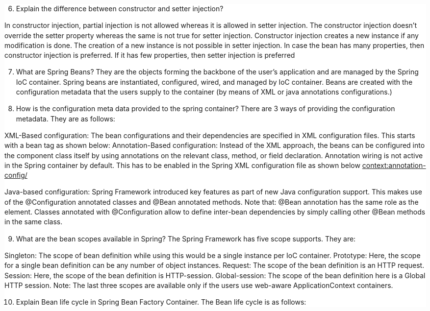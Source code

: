 6. Explain the difference between constructor and setter injection?

In constructor injection, partial injection is not allowed whereas it is allowed in setter injection.
The constructor injection doesn’t override the setter property whereas the same is not true for setter injection.
Constructor injection creates a new instance if any modification is done. The creation of a new instance is not possible in setter injection.
In case the bean has many properties, then constructor injection is preferred. If it has few properties, then setter injection is preferred

7. What are Spring Beans?
They are the objects forming the backbone of the user’s application and are managed by the Spring IoC container.
Spring beans are instantiated, configured, wired, and managed by IoC container.
Beans are created with the configuration metadata that the users supply to the container (by means of XML or java annotations configurations.)

8. How is the configuration meta data provided to the spring container?
There are 3 ways of providing the configuration metadata. They are as follows:

XML-Based configuration: The bean configurations and their dependencies are specified in XML configuration files. This starts with a bean tag as shown below:
   <bean id="interviewBitBean" class="org.intervuewBit.firstSpring.InterviewBitBean">
    <property name="name" value="InterviewBit"></property>
   </bean>
Annotation-Based configuration: Instead of the XML approach, the beans can be configured into the component class itself by using annotations on the relevant class, method, or field declaration.
Annotation wiring is not active in the Spring container by default. This has to be enabled in the Spring XML configuration file as shown below
<beans>
<context:annotation-config/>

</beans>
Java-based configuration: Spring Framework introduced key features as part of new Java configuration support. This makes use of the @Configuration annotated classes and @Bean annotated methods. Note that:
@Bean annotation has the same role as the <bean/> element.
Classes annotated with @Configuration allow to define inter-bean dependencies by simply calling other @Bean methods in the same class.

9. What are the bean scopes available in Spring?
The Spring Framework has five scope supports. They are:

Singleton: The scope of bean definition while using this would be a single instance per IoC container.
Prototype: Here, the scope for a single bean definition can be any number of object instances.
Request: The scope of the bean definition is an HTTP request.
Session: Here, the scope of the bean definition is HTTP-session.
Global-session: The scope of the bean definition here is a Global HTTP session.
Note: The last three scopes are available only if the users use web-aware ApplicationContext containers.

10. Explain Bean life cycle in Spring Bean Factory Container.
The Bean life cycle is as follows:
